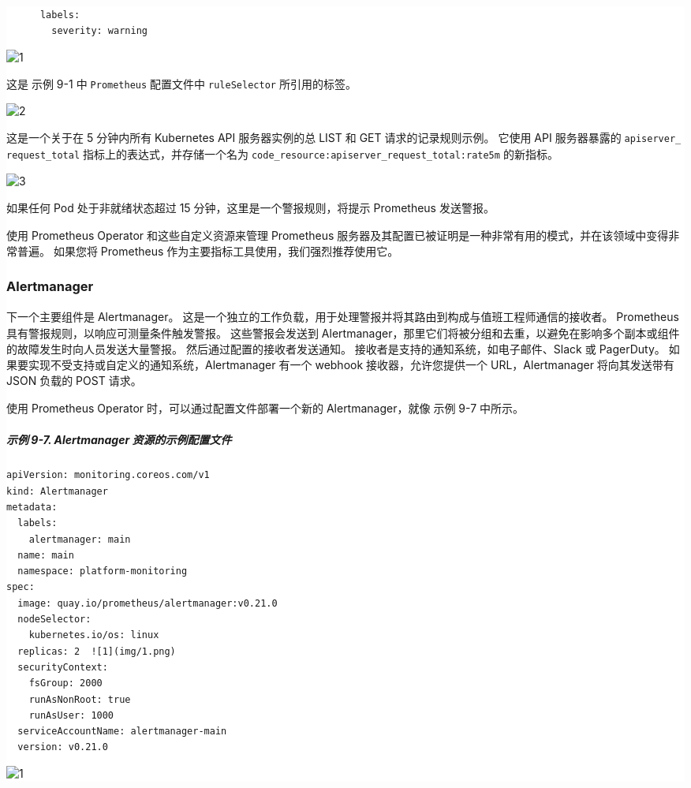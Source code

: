 ```
      labels:
        severity: warning
```

![1](img/#co_observability_CO4-1)

这是 示例 9-1 中 `Prometheus` 配置文件中 `ruleSelector` 所引用的标签。

![2](img/#co_observability_CO4-2)

这是一个关于在 5 分钟内所有 Kubernetes API 服务器实例的总 LIST 和 GET 请求的记录规则示例。 它使用 API 服务器暴露的 `apiserver_request_total` 指标上的表达式，并存储一个名为 `code_resource:apiserver_request_total:rate5m` 的新指标。

![3](img/#co_observability_CO4-3)

如果任何 Pod 处于非就绪状态超过 15 分钟，这里是一个警报规则，将提示 Prometheus 发送警报。

使用 Prometheus Operator 和这些自定义资源来管理 Prometheus 服务器及其配置已被证明是一种非常有用的模式，并在该领域中变得非常普遍。 如果您将 Prometheus 作为主要指标工具使用，我们强烈推荐使用它。

### Alertmanager

下一个主要组件是 Alertmanager。 这是一个独立的工作负载，用于处理警报并将其路由到构成与值班工程师通信的接收者。 Prometheus 具有警报规则，以响应可测量条件触发警报。 这些警报会发送到 Alertmanager，那里它们将被分组和去重，以避免在影响多个副本或组件的故障发生时向人员发送大量警报。 然后通过配置的接收者发送通知。 接收者是支持的通知系统，如电子邮件、Slack 或 PagerDuty。 如果要实现不受支持或自定义的通知系统，Alertmanager 有一个 webhook 接收器，允许您提供一个 URL，Alertmanager 将向其发送带有 JSON 负载的 POST 请求。

使用 Prometheus Operator 时，可以通过配置文件部署一个新的 Alertmanager，就像 示例 9-7 中所示。

##### 示例 9-7\. Alertmanager 资源的示例配置文件

```
apiVersion: monitoring.coreos.com/v1
kind: Alertmanager
metadata:
  labels:
    alertmanager: main
  name: main
  namespace: platform-monitoring
spec:
  image: quay.io/prometheus/alertmanager:v0.21.0
  nodeSelector:
    kubernetes.io/os: linux
  replicas: 2  ![1](img/1.png)
  securityContext:
    fsGroup: 2000
    runAsNonRoot: true
    runAsUser: 1000
  serviceAccountName: alertmanager-main
  version: v0.21.0
```

![1](img/#co_observability_CO5-1)
